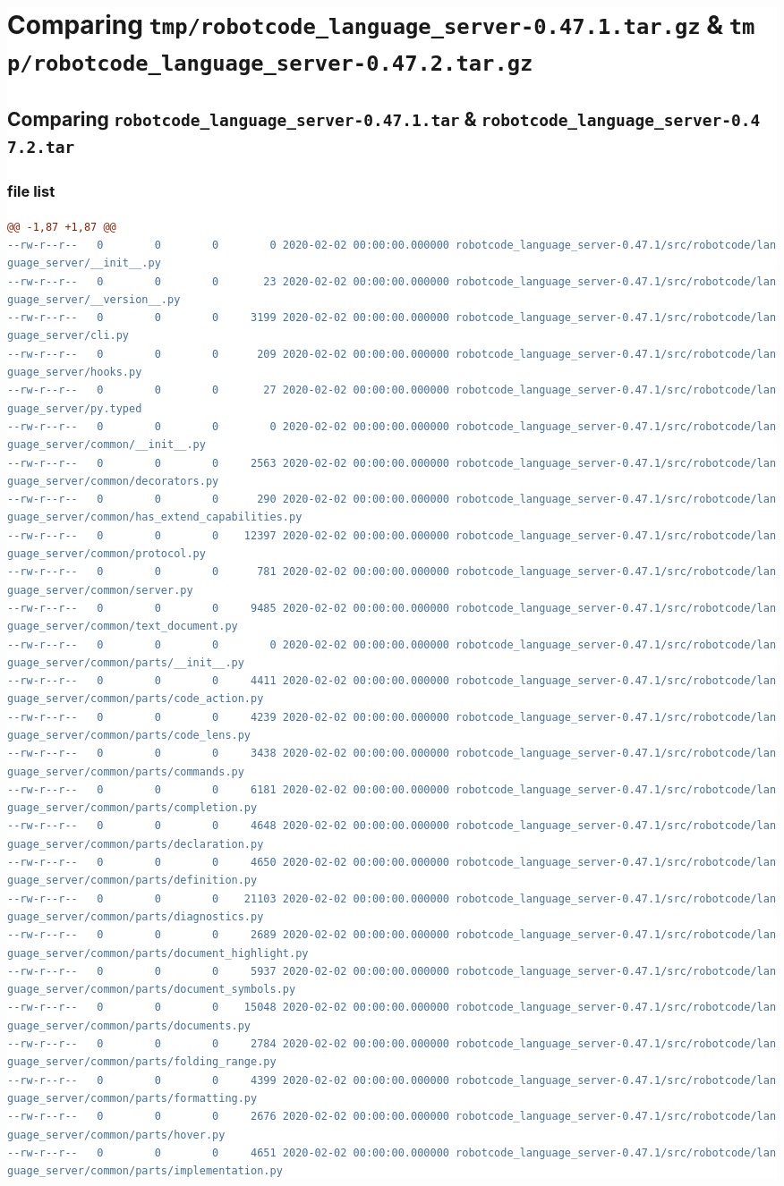 # Comparing `tmp/robotcode_language_server-0.47.1.tar.gz` & `tmp/robotcode_language_server-0.47.2.tar.gz`

## Comparing `robotcode_language_server-0.47.1.tar` & `robotcode_language_server-0.47.2.tar`

### file list

```diff
@@ -1,87 +1,87 @@
--rw-r--r--   0        0        0        0 2020-02-02 00:00:00.000000 robotcode_language_server-0.47.1/src/robotcode/language_server/__init__.py
--rw-r--r--   0        0        0       23 2020-02-02 00:00:00.000000 robotcode_language_server-0.47.1/src/robotcode/language_server/__version__.py
--rw-r--r--   0        0        0     3199 2020-02-02 00:00:00.000000 robotcode_language_server-0.47.1/src/robotcode/language_server/cli.py
--rw-r--r--   0        0        0      209 2020-02-02 00:00:00.000000 robotcode_language_server-0.47.1/src/robotcode/language_server/hooks.py
--rw-r--r--   0        0        0       27 2020-02-02 00:00:00.000000 robotcode_language_server-0.47.1/src/robotcode/language_server/py.typed
--rw-r--r--   0        0        0        0 2020-02-02 00:00:00.000000 robotcode_language_server-0.47.1/src/robotcode/language_server/common/__init__.py
--rw-r--r--   0        0        0     2563 2020-02-02 00:00:00.000000 robotcode_language_server-0.47.1/src/robotcode/language_server/common/decorators.py
--rw-r--r--   0        0        0      290 2020-02-02 00:00:00.000000 robotcode_language_server-0.47.1/src/robotcode/language_server/common/has_extend_capabilities.py
--rw-r--r--   0        0        0    12397 2020-02-02 00:00:00.000000 robotcode_language_server-0.47.1/src/robotcode/language_server/common/protocol.py
--rw-r--r--   0        0        0      781 2020-02-02 00:00:00.000000 robotcode_language_server-0.47.1/src/robotcode/language_server/common/server.py
--rw-r--r--   0        0        0     9485 2020-02-02 00:00:00.000000 robotcode_language_server-0.47.1/src/robotcode/language_server/common/text_document.py
--rw-r--r--   0        0        0        0 2020-02-02 00:00:00.000000 robotcode_language_server-0.47.1/src/robotcode/language_server/common/parts/__init__.py
--rw-r--r--   0        0        0     4411 2020-02-02 00:00:00.000000 robotcode_language_server-0.47.1/src/robotcode/language_server/common/parts/code_action.py
--rw-r--r--   0        0        0     4239 2020-02-02 00:00:00.000000 robotcode_language_server-0.47.1/src/robotcode/language_server/common/parts/code_lens.py
--rw-r--r--   0        0        0     3438 2020-02-02 00:00:00.000000 robotcode_language_server-0.47.1/src/robotcode/language_server/common/parts/commands.py
--rw-r--r--   0        0        0     6181 2020-02-02 00:00:00.000000 robotcode_language_server-0.47.1/src/robotcode/language_server/common/parts/completion.py
--rw-r--r--   0        0        0     4648 2020-02-02 00:00:00.000000 robotcode_language_server-0.47.1/src/robotcode/language_server/common/parts/declaration.py
--rw-r--r--   0        0        0     4650 2020-02-02 00:00:00.000000 robotcode_language_server-0.47.1/src/robotcode/language_server/common/parts/definition.py
--rw-r--r--   0        0        0    21103 2020-02-02 00:00:00.000000 robotcode_language_server-0.47.1/src/robotcode/language_server/common/parts/diagnostics.py
--rw-r--r--   0        0        0     2689 2020-02-02 00:00:00.000000 robotcode_language_server-0.47.1/src/robotcode/language_server/common/parts/document_highlight.py
--rw-r--r--   0        0        0     5937 2020-02-02 00:00:00.000000 robotcode_language_server-0.47.1/src/robotcode/language_server/common/parts/document_symbols.py
--rw-r--r--   0        0        0    15048 2020-02-02 00:00:00.000000 robotcode_language_server-0.47.1/src/robotcode/language_server/common/parts/documents.py
--rw-r--r--   0        0        0     2784 2020-02-02 00:00:00.000000 robotcode_language_server-0.47.1/src/robotcode/language_server/common/parts/folding_range.py
--rw-r--r--   0        0        0     4399 2020-02-02 00:00:00.000000 robotcode_language_server-0.47.1/src/robotcode/language_server/common/parts/formatting.py
--rw-r--r--   0        0        0     2676 2020-02-02 00:00:00.000000 robotcode_language_server-0.47.1/src/robotcode/language_server/common/parts/hover.py
--rw-r--r--   0        0        0     4651 2020-02-02 00:00:00.000000 robotcode_language_server-0.47.1/src/robotcode/language_server/common/parts/implementation.py
```